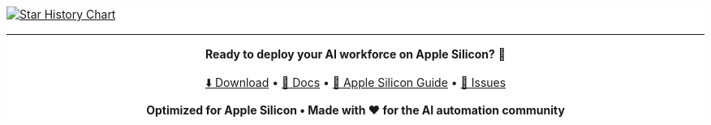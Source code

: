 [![Star History Chart](https://api.star-history.com/svg?repos=kefrulz/virtuai-office&type=Date)](https://star-history.com/#kefrulz/virtuai-office&Date)

---

<div align="center">

**Ready to deploy your AI workforce on Apple Silicon?** 🚀

[⬇️ Download](https://github.com/kefrulz/virtuai-office/archive/refs/heads/main.zip) • [📖 Docs](docs/) • [🍎 Apple Silicon Guide](docs/APPLE_SILICON.md) • [🐛 Issues](https://github.com/kefrulz/virtuai-office/issues)

**Optimized for Apple Silicon • Made with ❤️ for the AI automation community**

</div>
